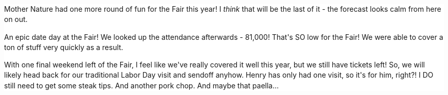 Mother Nature had one more round of fun for the Fair this year! I _think_ that will be the last of it - the forecast looks calm from here on out.

An epic date day at the Fair! We looked up the attendance afterwards - 81,000! That's SO low for the Fair! We were able to cover a ton of stuff very quickly as a result.

With one final weekend left of the Fair, I feel like we've really covered it well this year, but we still have tickets left! So, we will likely head back for our traditional Labor Day visit and sendoff anyhow. Henry has only had one visit, so it's for him, right?! I DO still need to get some steak tips. And another pork chop. And maybe that paella...















